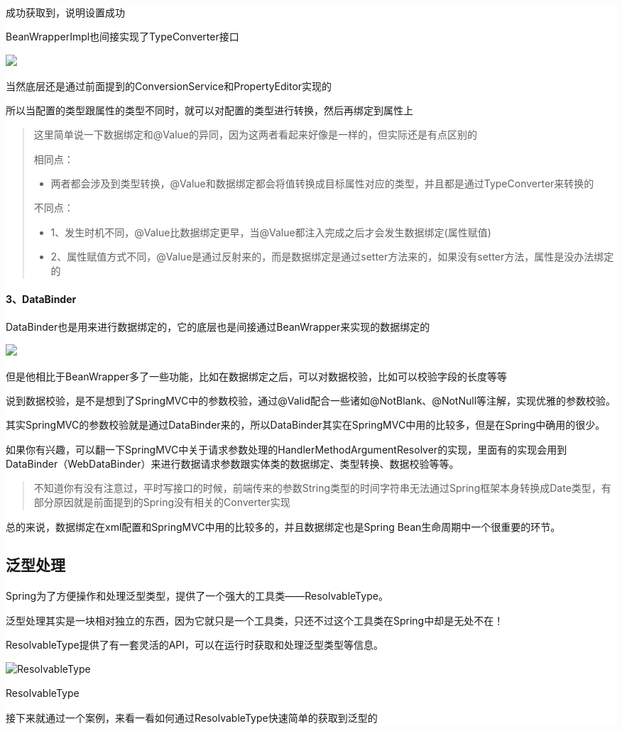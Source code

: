 成功获取到，说明设置成功

BeanWrapperImpl也间接实现了TypeConverter接口

![](https://files.mdnice.com/user/33004/b4b76baa-f4cb-4c36-beca-8246d3a0f52e.png)

当然底层还是通过前面提到的ConversionService和PropertyEditor实现的

所以当配置的类型跟属性的类型不同时，就可以对配置的类型进行转换，然后再绑定到属性上

> 这里简单说一下数据绑定和@Value的异同，因为这两者看起来好像是一样的，但实际还是有点区别的
> 
> 相同点：
> 
> *   两者都会涉及到类型转换，@Value和数据绑定都会将值转换成目标属性对应的类型，并且都是通过TypeConverter来转换的
>     
> 
> 不同点：
> 
> *   1、发生时机不同，@Value比数据绑定更早，当@Value都注入完成之后才会发生数据绑定(属性赋值)
>     
> *   2、属性赋值方式不同，@Value是通过反射来的，而是数据绑定是通过setter方法来的，如果没有setter方法，属性是没办法绑定的
>     

#### 3、DataBinder

DataBinder也是用来进行数据绑定的，它的底层也是间接通过BeanWrapper来实现的数据绑定的

![](https://files.mdnice.com/user/33004/16703ff2-0620-445c-8a0d-a84d8da0058c.png)

但是他相比于BeanWrapper多了一些功能，比如在数据绑定之后，可以对数据校验，比如可以校验字段的长度等等

说到数据校验，是不是想到了SpringMVC中的参数校验，通过@Valid配合一些诸如@NotBlank、@NotNull等注解，实现优雅的参数校验。

其实SpringMVC的参数校验就是通过DataBinder来的，所以DataBinder其实在SpringMVC中用的比较多，但是在Spring中确用的很少。

如果你有兴趣，可以翻一下SpringMVC中关于请求参数处理的HandlerMethodArgumentResolver的实现，里面有的实现会用到DataBinder（WebDataBinder）来进行数据请求参数跟实体类的数据绑定、类型转换、数据校验等等。

> 不知道你有没有注意过，平时写接口的时候，前端传来的参数String类型的时间字符串无法通过Spring框架本身转换成Date类型，有部分原因就是前面提到的Spring没有相关的Converter实现

总的来说，数据绑定在xml配置和SpringMVC中用的比较多的，并且数据绑定也是Spring Bean生命周期中一个很重要的环节。

泛型处理
----

Spring为了方便操作和处理泛型类型，提供了一个强大的工具类——ResolvableType。

泛型处理其实是一块相对独立的东西，因为它就只是一个工具类，只还不过这个工具类在Spring中却是无处不在！

ResolvableType提供了有一套灵活的API，可以在运行时获取和处理泛型类型等信息。

![ResolvableType](https://files.mdnice.com/user/33004/590693b5-6297-4cda-9713-30598c82d32b.png)

ResolvableType

接下来就通过一个案例，来看一看如何通过ResolvableType快速简单的获取到泛型的

